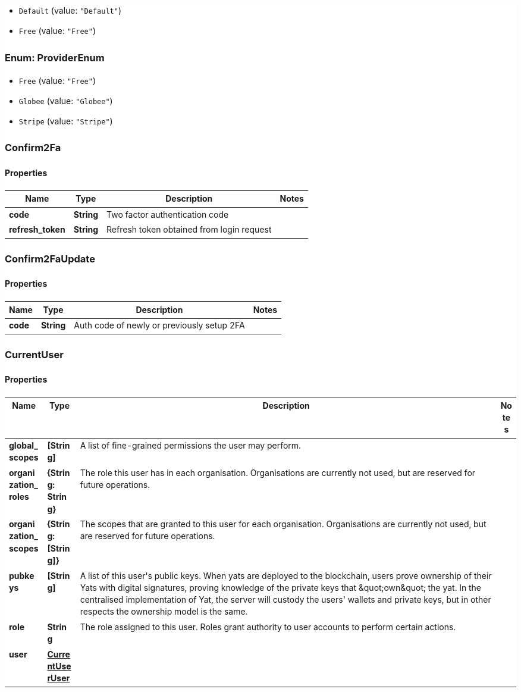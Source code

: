 * `Default` (value: `"Default"`)

* `Free` (value: `"Free"`)





### Enum: ProviderEnum


* `Free` (value: `"Free"`)

* `Globee` (value: `"Globee"`)

* `Stripe` (value: `"Stripe"`)




### Confirm2Fa

#### Properties

Name | Type | Description | Notes
------------ | ------------- | ------------- | -------------
**code** | **String** | Two factor authentication code | 
**refresh_token** | **String** | Refresh token obtained from login request | 


### Confirm2FaUpdate

#### Properties

Name | Type | Description | Notes
------------ | ------------- | ------------- | -------------
**code** | **String** | Auth code of newly or previously setup 2FA | 


### CurrentUser

#### Properties

Name | Type | Description | Notes
------------ | ------------- | ------------- | -------------
**global_scopes** | **[String]** | A list of fine-grained permissions the user may perform. | 
**organization_roles** | **{String: String}** | The role this user has in each organisation. Organisations are currently not used, but are reserved for  future operations. | 
**organization_scopes** | **{String: [String]}** | The scopes that are granted to this user for each organisation. Organisations are currently not used, but are  reserved for future operations. | 
**pubkeys** | **[String]** | A list of this user&#39;s public keys. When yats are deployed to the blockchain, users prove ownership of their  Yats with digital signatures, proving knowledge of the private keys that \&quot;own\&quot; the yat. In the centralised  implementation of Yat, the server will custody the users&#39; wallets and private keys, but in other respects the  ownership model is the same. | 
**role** | **String** | The role assigned to this user. Roles grant authority to user accounts to perform certain actions. | 
**user** | [**CurrentUserUser**](#currentuseruser) |  | 
